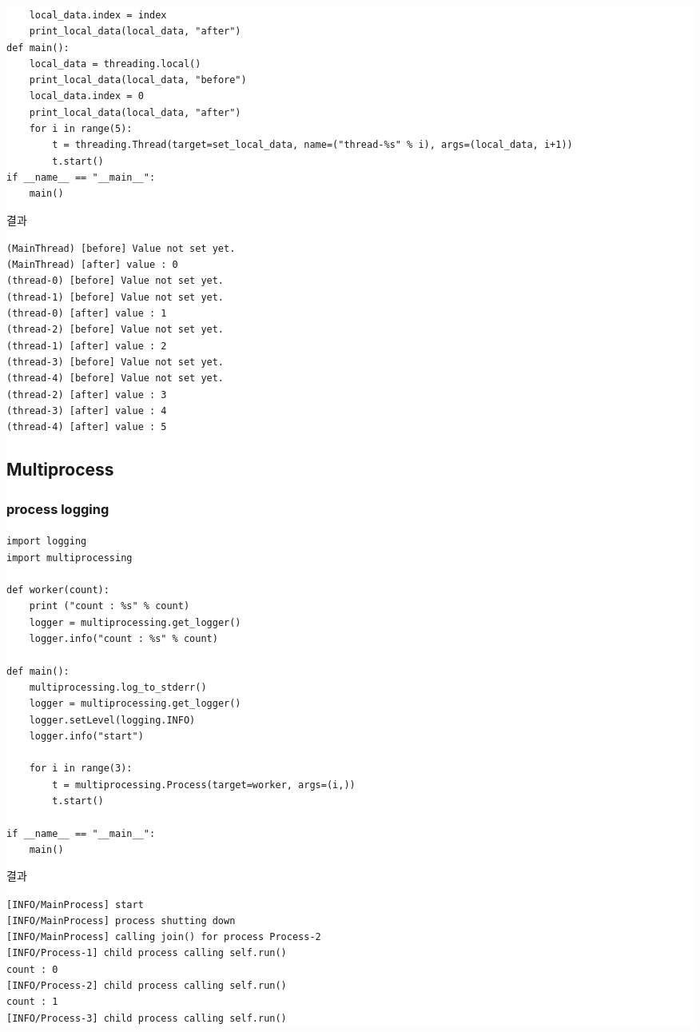 ```
    local_data.index = index
    print_local_data(local_data, "after")
def main():
    local_data = threading.local()   
    print_local_data(local_data, "before")
    local_data.index = 0
    print_local_data(local_data, "after")
    for i in range(5):
        t = threading.Thread(target=set_local_data, name=("thread-%s" % i), args=(local_data, i+1))
        t.start()
if __name__ == "__main__":
    main()
```
결과
```
(MainThread) [before] Value not set yet.
(MainThread) [after] value : 0
(thread-0) [before] Value not set yet.
(thread-1) [before] Value not set yet.
(thread-0) [after] value : 1
(thread-2) [before] Value not set yet.
(thread-1) [after] value : 2
(thread-3) [before] Value not set yet.
(thread-4) [before] Value not set yet.
(thread-2) [after] value : 3
(thread-3) [after] value : 4
(thread-4) [after] value : 5
```
## Multiprocess
### process logging
```
import logging
import multiprocessing

def worker(count):
    print ("count : %s" % count)
    logger = multiprocessing.get_logger()
    logger.info("count : %s" % count)

def main():
    multiprocessing.log_to_stderr()
    logger = multiprocessing.get_logger()
    logger.setLevel(logging.INFO)
    logger.info("start")

    for i in range(3):
        t = multiprocessing.Process(target=worker, args=(i,))
        t.start()

if __name__ == "__main__":
    main()
```
결과
```
[INFO/MainProcess] start
[INFO/MainProcess] process shutting down
[INFO/MainProcess] calling join() for process Process-2
[INFO/Process-1] child process calling self.run()
count : 0
[INFO/Process-2] child process calling self.run()
count : 1
[INFO/Process-3] child process calling self.run()
```